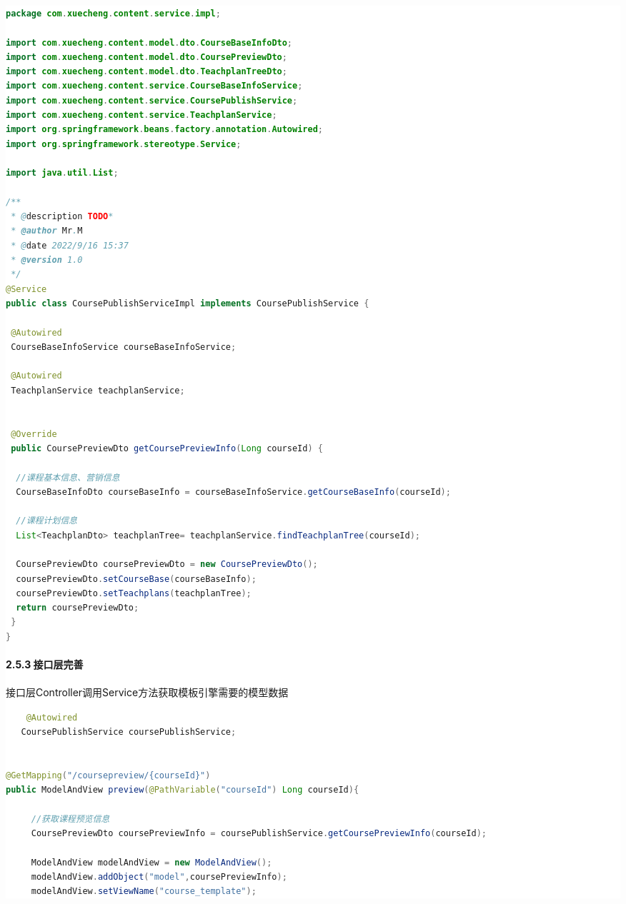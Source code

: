 ```Java
package com.xuecheng.content.service.impl;

import com.xuecheng.content.model.dto.CourseBaseInfoDto;
import com.xuecheng.content.model.dto.CoursePreviewDto;
import com.xuecheng.content.model.dto.TeachplanTreeDto;
import com.xuecheng.content.service.CourseBaseInfoService;
import com.xuecheng.content.service.CoursePublishService;
import com.xuecheng.content.service.TeachplanService;
import org.springframework.beans.factory.annotation.Autowired;
import org.springframework.stereotype.Service;

import java.util.List;

/**
 * @description TODO*
 * @author Mr.M
 * @date 2022/9/16 15:37
 * @version 1.0
 */
@Service
public class CoursePublishServiceImpl implements CoursePublishService {

 @Autowired
 CourseBaseInfoService courseBaseInfoService;

 @Autowired
 TeachplanService teachplanService;


 @Override
 public CoursePreviewDto getCoursePreviewInfo(Long courseId) {

  //课程基本信息、营销信息
  CourseBaseInfoDto courseBaseInfo = courseBaseInfoService.getCourseBaseInfo(courseId);

  //课程计划信息
  List<TeachplanDto> teachplanTree= teachplanService.findTeachplanTree(courseId);

  CoursePreviewDto coursePreviewDto = new CoursePreviewDto();
  coursePreviewDto.setCourseBase(courseBaseInfo);
  coursePreviewDto.setTeachplans(teachplanTree);
  return coursePreviewDto;
 }
}
```

#### **2.5.3 接口层完善**

接口层Controller调用Service方法获取模板引擎需要的模型数据

```Java
    @Autowired
   CoursePublishService coursePublishService;


@GetMapping("/coursepreview/{courseId}")
public ModelAndView preview(@PathVariable("courseId") Long courseId){

     //获取课程预览信息
     CoursePreviewDto coursePreviewInfo = coursePublishService.getCoursePreviewInfo(courseId);

     ModelAndView modelAndView = new ModelAndView();
     modelAndView.addObject("model",coursePreviewInfo);
     modelAndView.setViewName("course_template");
```